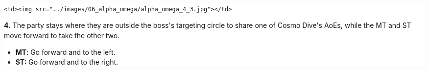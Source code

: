     <td><img src="../images/06_alpha_omega/alpha_omega_4_3.jpg"></td>
  </tr>
  <tr>
    <td>
      <p><b>4.</b> The party stays where they are outside the boss's targeting
      circle to share one of Cosmo Dive's AoEs, while the MT and ST move
      forward to take the other two.</p>
      <ul>
        <li><b>MT</b>: Go forward and to the left.</li>
        <li><b>ST:</b> Go forward and to the right.</li>
      </ul>
    </td>
